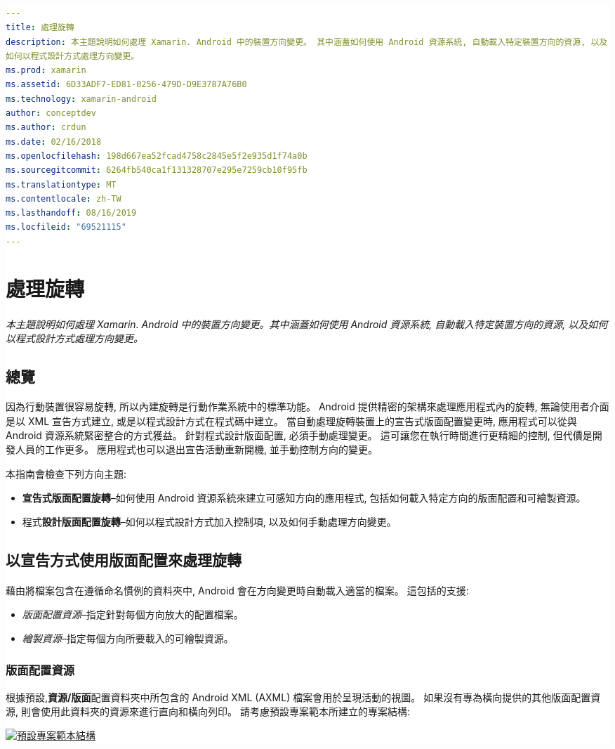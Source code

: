 ```yaml
---
title: 處理旋轉
description: 本主題說明如何處理 Xamarin. Android 中的裝置方向變更。 其中涵蓋如何使用 Android 資源系統, 自動載入特定裝置方向的資源, 以及如何以程式設計方式處理方向變更。
ms.prod: xamarin
ms.assetid: 6D33ADF7-ED81-0256-479D-D9E3787A76B0
ms.technology: xamarin-android
author: conceptdev
ms.author: crdun
ms.date: 02/16/2018
ms.openlocfilehash: 198d667ea52fcad4758c2845e5f2e935d1f74a0b
ms.sourcegitcommit: 6264fb540ca1f131328707e295e7259cb10f95fb
ms.translationtype: MT
ms.contentlocale: zh-TW
ms.lasthandoff: 08/16/2019
ms.locfileid: "69521115"
---
```

# <a name="handling-rotation"></a>處理旋轉

_本主題說明如何處理 Xamarin. Android 中的裝置方向變更。其中涵蓋如何使用 Android 資源系統, 自動載入特定裝置方向的資源, 以及如何以程式設計方式處理方向變更。_


## <a name="overview"></a>總覽

因為行動裝置很容易旋轉, 所以內建旋轉是行動作業系統中的標準功能。 Android 提供精密的架構來處理應用程式內的旋轉, 無論使用者介面是以 XML 宣告方式建立, 或是以程式設計方式在程式碼中建立。 當自動處理旋轉裝置上的宣告式版面配置變更時, 應用程式可以從與 Android 資源系統緊密整合的方式獲益。 針對程式設計版面配置, 必須手動處理變更。 這可讓您在執行時間進行更精細的控制, 但代價是開發人員的工作更多。 應用程式也可以退出宣告活動重新開機, 並手動控制方向的變更。

本指南會檢查下列方向主題:

- **宣告式版面配置旋轉**&ndash;如何使用 Android 資源系統來建立可感知方向的應用程式, 包括如何載入特定方向的版面配置和可繪製資源。

- 程式**設計版面配置旋轉**&ndash;如何以程式設計方式加入控制項, 以及如何手動處理方向變更。


## <a name="handling-rotation-declaratively-with-layouts"></a>以宣告方式使用版面配置來處理旋轉

藉由將檔案包含在遵循命名慣例的資料夾中, Android 會在方向變更時自動載入適當的檔案。
這包括的支援:

- *版面配置資源*&ndash;指定針對每個方向放大的配置檔案。

- *繪製資源*&ndash;指定每個方向所要載入的可繪製資源。


### <a name="layout-resources"></a>版面配置資源

根據預設,**資源/版面**配置資料夾中所包含的 Android XML (AXML) 檔案會用於呈現活動的視圖。 如果沒有專為橫向提供的其他版面配置資源, 則會使用此資料夾的資源來進行直向和橫向列印。 請考慮預設專案範本所建立的專案結構:

[![預設專案範本結構](handling-rotation-images/00.png)](handling-rotation-images/00.png#lightbox)
